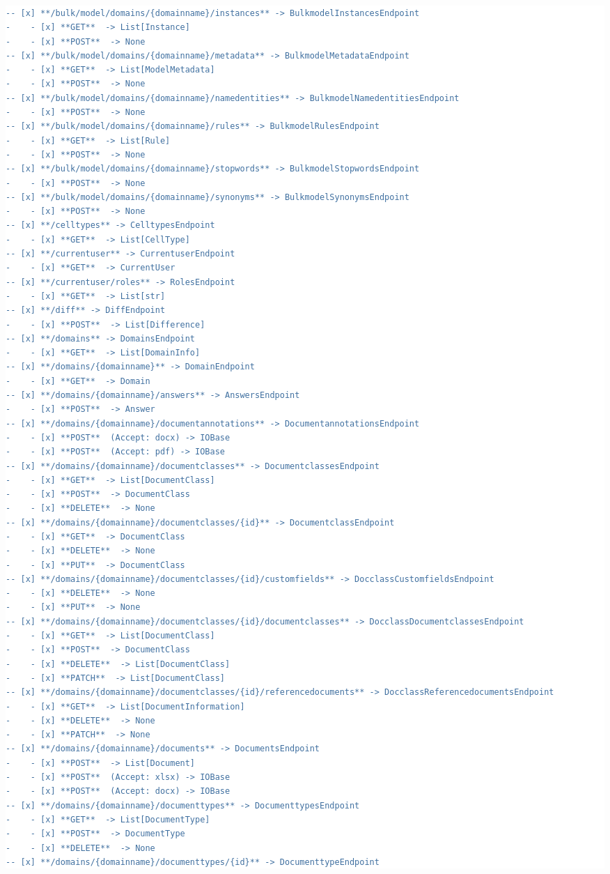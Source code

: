 ```diff
-- [x] **/bulk/model/domains/{domainname}/instances** -> BulkmodelInstancesEndpoint
-    - [x] **GET**  -> List[Instance]
-    - [x] **POST**  -> None
-- [x] **/bulk/model/domains/{domainname}/metadata** -> BulkmodelMetadataEndpoint
-    - [x] **GET**  -> List[ModelMetadata]
-    - [x] **POST**  -> None
-- [x] **/bulk/model/domains/{domainname}/namedentities** -> BulkmodelNamedentitiesEndpoint
-    - [x] **POST**  -> None
-- [x] **/bulk/model/domains/{domainname}/rules** -> BulkmodelRulesEndpoint
-    - [x] **GET**  -> List[Rule]
-    - [x] **POST**  -> None
-- [x] **/bulk/model/domains/{domainname}/stopwords** -> BulkmodelStopwordsEndpoint
-    - [x] **POST**  -> None
-- [x] **/bulk/model/domains/{domainname}/synonyms** -> BulkmodelSynonymsEndpoint
-    - [x] **POST**  -> None
-- [x] **/celltypes** -> CelltypesEndpoint
-    - [x] **GET**  -> List[CellType]
-- [x] **/currentuser** -> CurrentuserEndpoint
-    - [x] **GET**  -> CurrentUser
-- [x] **/currentuser/roles** -> RolesEndpoint
-    - [x] **GET**  -> List[str]
-- [x] **/diff** -> DiffEndpoint
-    - [x] **POST**  -> List[Difference]
-- [x] **/domains** -> DomainsEndpoint
-    - [x] **GET**  -> List[DomainInfo]
-- [x] **/domains/{domainname}** -> DomainEndpoint
-    - [x] **GET**  -> Domain
-- [x] **/domains/{domainname}/answers** -> AnswersEndpoint
-    - [x] **POST**  -> Answer
-- [x] **/domains/{domainname}/documentannotations** -> DocumentannotationsEndpoint
-    - [x] **POST**  (Accept: docx) -> IOBase
-    - [x] **POST**  (Accept: pdf) -> IOBase
-- [x] **/domains/{domainname}/documentclasses** -> DocumentclassesEndpoint
-    - [x] **GET**  -> List[DocumentClass]
-    - [x] **POST**  -> DocumentClass
-    - [x] **DELETE**  -> None
-- [x] **/domains/{domainname}/documentclasses/{id}** -> DocumentclassEndpoint
-    - [x] **GET**  -> DocumentClass
-    - [x] **DELETE**  -> None
-    - [x] **PUT**  -> DocumentClass
-- [x] **/domains/{domainname}/documentclasses/{id}/customfields** -> DocclassCustomfieldsEndpoint
-    - [x] **DELETE**  -> None
-    - [x] **PUT**  -> None
-- [x] **/domains/{domainname}/documentclasses/{id}/documentclasses** -> DocclassDocumentclassesEndpoint
-    - [x] **GET**  -> List[DocumentClass]
-    - [x] **POST**  -> DocumentClass
-    - [x] **DELETE**  -> List[DocumentClass]
-    - [x] **PATCH**  -> List[DocumentClass]
-- [x] **/domains/{domainname}/documentclasses/{id}/referencedocuments** -> DocclassReferencedocumentsEndpoint
-    - [x] **GET**  -> List[DocumentInformation]
-    - [x] **DELETE**  -> None
-    - [x] **PATCH**  -> None
-- [x] **/domains/{domainname}/documents** -> DocumentsEndpoint
-    - [x] **POST**  -> List[Document]
-    - [x] **POST**  (Accept: xlsx) -> IOBase
-    - [x] **POST**  (Accept: docx) -> IOBase
-- [x] **/domains/{domainname}/documenttypes** -> DocumenttypesEndpoint
-    - [x] **GET**  -> List[DocumentType]
-    - [x] **POST**  -> DocumentType
-    - [x] **DELETE**  -> None
-- [x] **/domains/{domainname}/documenttypes/{id}** -> DocumenttypeEndpoint
```